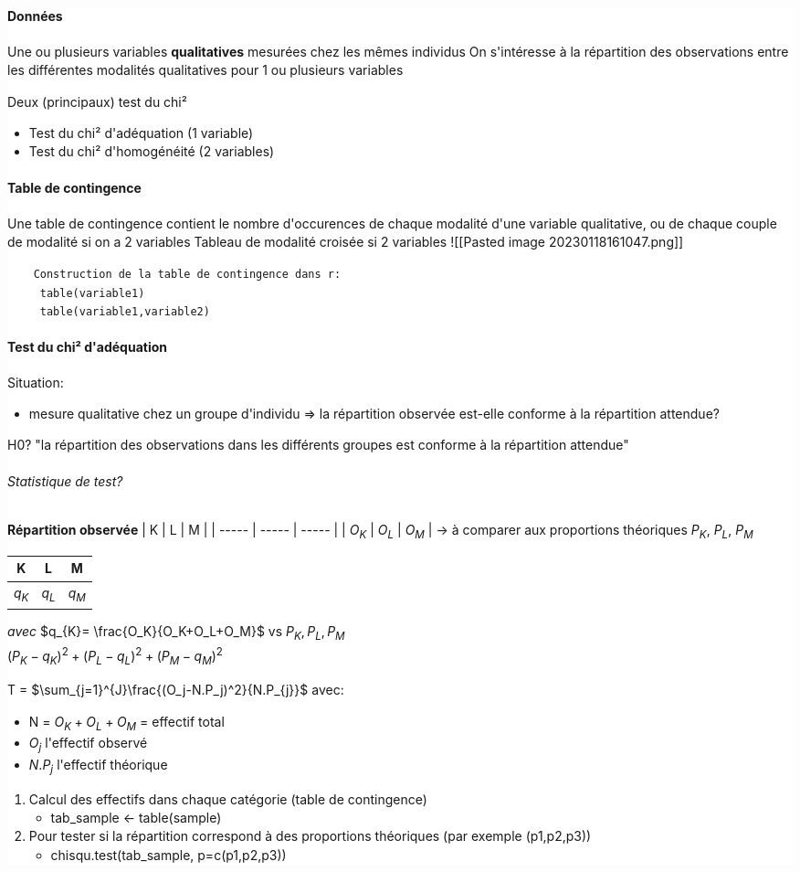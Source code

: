#### Données
Une ou plusieurs variables **qualitatives** mesurées chez les mêmes individus
On s'intéresse à la répartition des observations entre les différentes modalités qualitatives pour 1 ou plusieurs variables

Deux (principaux) test du chi²
- Test du chi² d'adéquation (1 variable)
- Test du chi² d'homogénéité (2 variables)

#### Table de contingence

Une table de contingence contient le nombre d'occurences de chaque modalité d'une variable qualitative, ou de chaque couple de modalité si on a 2 variables
Tableau de modalité croisée si 2 variables
![[Pasted image 20230118161047.png]]

		Construction de la table de contingence dans r:
		 table(variable1)
		 table(variable1,variable2)

#### Test du chi² d'adéquation

Situation:
- mesure qualitative chez un groupe d'individu
=> la répartition observée est-elle conforme à la répartition attendue?

H0? "la répartition des observations dans les différents groupes est conforme à la répartition attendue"

###### Statistique de test?

**Répartition observée**
| K     | L     | M     |
| ----- | ----- | ----- |
| $O_K$ | $O_L$ | $O_M$ |
-> à comparer aux proportions théoriques $P_K$, $P_L$, $P_M$

| K     | L   | M   |
| ----- | --- | --- |
| $q_K$ | $q_L$    | $q_M$     |
*avec*  $q_{K}= \frac{O_K}{O_K+O_L+O_M}$
vs $P_K,P_L,P_M$
<br>
$(P_K-q_K)^2+(P_L-q_L)^2+(P_M-q_M)^2$

T = $\sum_{j=1}^{J}\frac{(O_j-N.P_j)^2}{N.P_{j}}$
avec:
- N = $O_{K}+ O_{L} + O_M$ = effectif total
- $O_j$ l'effectif observé
- $N.P_j$ l'effectif théorique


1. Calcul des effectifs dans chaque catégorie (table de contingence)
	- tab_sample <- table(sample)
2. Pour tester si la répartition correspond à des proportions théoriques (par exemple (p1,p2,p3))
	- chisqu.test(tab_sample, p=c(p1,p2,p3))
